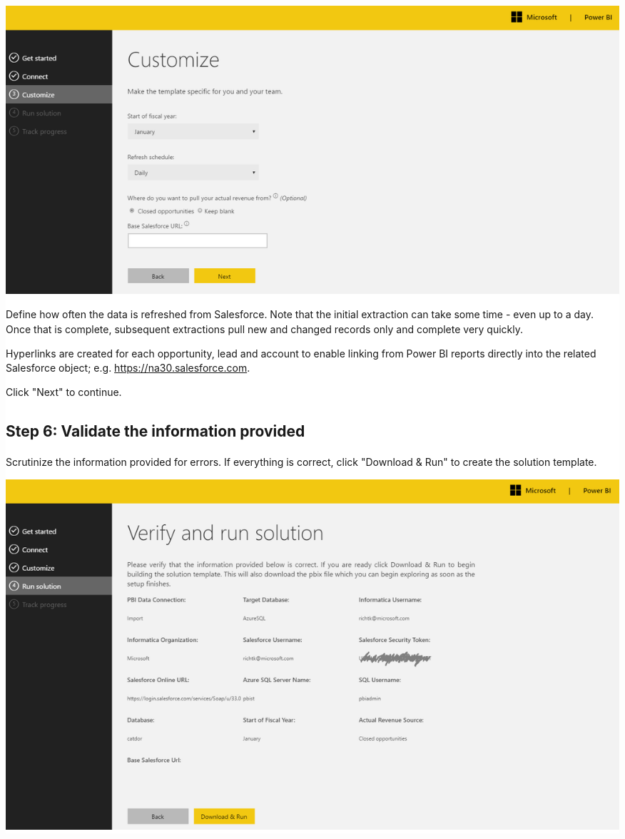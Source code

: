 ![Customize](Resources/Images/Customize.png)

Define how often the data is refreshed from Salesforce. Note that the initial extraction can take some time - even up to a day. Once that is complete, subsequent extractions pull new and changed records only and complete very quickly.

Hyperlinks are created for each opportunity, lead and account to enable linking from Power BI reports directly into the related Salesforce object; e.g.
<https://na30.salesforce.com>.

Click "Next" to continue.

## Step 6: Validate the information provided
Scrutinize the information provided for errors. If everything is correct, click "Download & Run" to create the solution template.

![Ver](Resources/Images/Verify.png)
